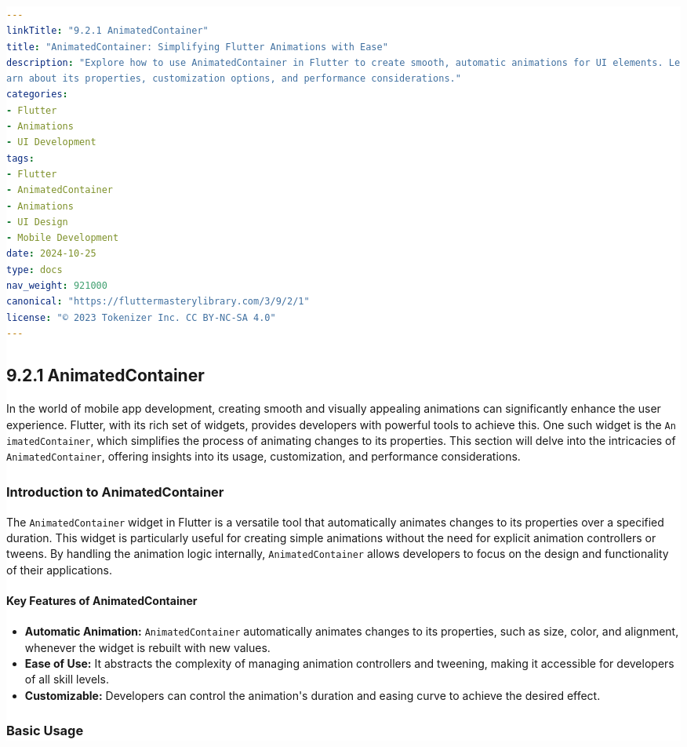 ```yaml
---
linkTitle: "9.2.1 AnimatedContainer"
title: "AnimatedContainer: Simplifying Flutter Animations with Ease"
description: "Explore how to use AnimatedContainer in Flutter to create smooth, automatic animations for UI elements. Learn about its properties, customization options, and performance considerations."
categories:
- Flutter
- Animations
- UI Development
tags:
- Flutter
- AnimatedContainer
- Animations
- UI Design
- Mobile Development
date: 2024-10-25
type: docs
nav_weight: 921000
canonical: "https://fluttermasterylibrary.com/3/9/2/1"
license: "© 2023 Tokenizer Inc. CC BY-NC-SA 4.0"
---
```


## 9.2.1 AnimatedContainer

In the world of mobile app development, creating smooth and visually appealing animations can significantly enhance the user experience. Flutter, with its rich set of widgets, provides developers with powerful tools to achieve this. One such widget is the `AnimatedContainer`, which simplifies the process of animating changes to its properties. This section will delve into the intricacies of `AnimatedContainer`, offering insights into its usage, customization, and performance considerations.

### Introduction to AnimatedContainer

The `AnimatedContainer` widget in Flutter is a versatile tool that automatically animates changes to its properties over a specified duration. This widget is particularly useful for creating simple animations without the need for explicit animation controllers or tweens. By handling the animation logic internally, `AnimatedContainer` allows developers to focus on the design and functionality of their applications.

#### Key Features of AnimatedContainer

- **Automatic Animation:** `AnimatedContainer` automatically animates changes to its properties, such as size, color, and alignment, whenever the widget is rebuilt with new values.
- **Ease of Use:** It abstracts the complexity of managing animation controllers and tweening, making it accessible for developers of all skill levels.
- **Customizable:** Developers can control the animation's duration and easing curve to achieve the desired effect.

### Basic Usage

